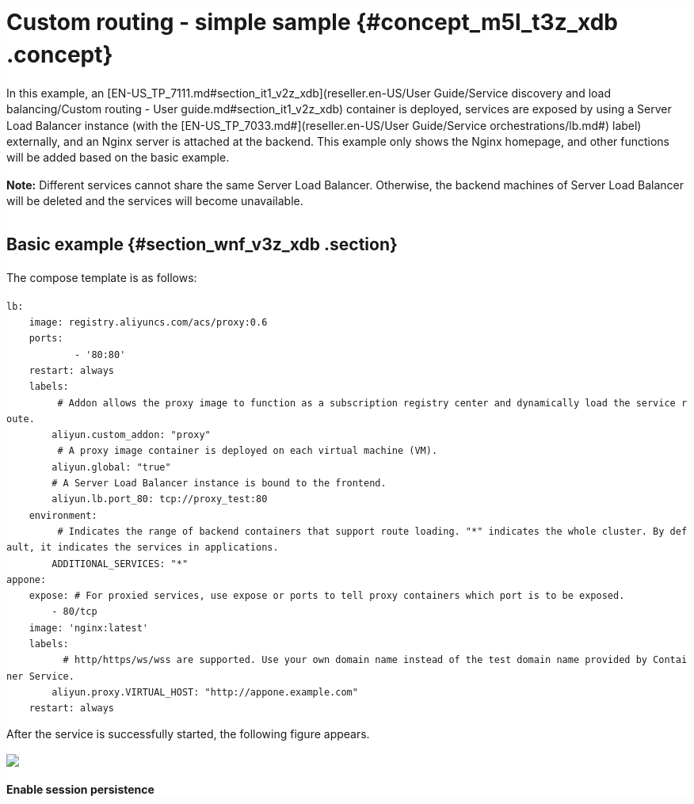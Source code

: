 # Custom routing - simple sample {#concept_m5l_t3z_xdb .concept}

In this example, an [EN-US\_TP\_7111.md\#section\_it1\_v2z\_xdb](reseller.en-US/User Guide/Service discovery and load balancing/Custom routing - User guide.md#section_it1_v2z_xdb) container is deployed, services are exposed by using a Server Load Balancer instance \(with the [EN-US\_TP\_7033.md\#](reseller.en-US/User Guide/Service orchestrations/lb.md#) label\) externally, and an Nginx server is attached at the backend. This example only shows the Nginx homepage, and other functions will be added based on the basic example.

**Note:** Different services cannot share the same Server Load Balancer. Otherwise, the backend machines of Server Load Balancer will be deleted and the services will become unavailable.

## Basic example {#section_wnf_v3z_xdb .section}

The compose template is as follows:

``` {#codeblock_toa_j7p_n4o}
lb:
    image: registry.aliyuncs.com/acs/proxy:0.6
    ports:
            - '80:80'
    restart: always
    labels:
         # Addon allows the proxy image to function as a subscription registry center and dynamically load the service route.
        aliyun.custom_addon: "proxy"
         # A proxy image container is deployed on each virtual machine (VM).
        aliyun.global: "true"
        # A Server Load Balancer instance is bound to the frontend.
        aliyun.lb.port_80: tcp://proxy_test:80
    environment:
         # Indicates the range of backend containers that support route loading. "*" indicates the whole cluster. By default, it indicates the services in applications.
        ADDITIONAL_SERVICES: "*"
appone:
    expose: # For proxied services, use expose or ports to tell proxy containers which port is to be exposed.
        - 80/tcp 
    image: 'nginx:latest'
    labels:
          # http/https/ws/wss are supported. Use your own domain name instead of the test domain name provided by Container Service.
        aliyun.proxy.VIRTUAL_HOST: "http://appone.example.com"
    restart: always
```

After the service is successfully started, the following figure appears.

![](http://static-aliyun-doc.oss-cn-hangzhou.aliyuncs.com/assets/img/7112/15645605415597_en-US.png)

**Enable session persistence**
